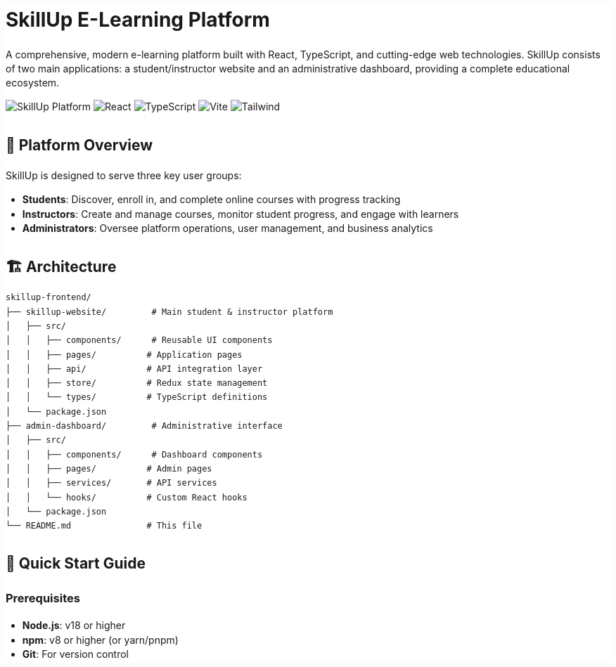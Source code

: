 # SkillUp E-Learning Platform

A comprehensive, modern e-learning platform built with React, TypeScript, and cutting-edge web technologies. SkillUp consists of two main applications: a student/instructor website and an administrative dashboard, providing a complete educational ecosystem.

![SkillUp Platform](https://img.shields.io/badge/Platform-E--Learning-blue)
![React](https://img.shields.io/badge/React-18-blue)
![TypeScript](https://img.shields.io/badge/TypeScript-5.8-blue)
![Vite](https://img.shields.io/badge/Vite-6.3-green)
![Tailwind](https://img.shields.io/badge/Tailwind-3.4-cyan)

## 🌟 Platform Overview

SkillUp is designed to serve three key user groups:

- **Students**: Discover, enroll in, and complete online courses with progress tracking
- **Instructors**: Create and manage courses, monitor student progress, and engage with learners
- **Administrators**: Oversee platform operations, user management, and business analytics

## 🏗️ Architecture

```
skillup-frontend/
├── skillup-website/         # Main student & instructor platform
│   ├── src/
│   │   ├── components/      # Reusable UI components
│   │   ├── pages/          # Application pages
│   │   ├── api/            # API integration layer
│   │   ├── store/          # Redux state management
│   │   └── types/          # TypeScript definitions
│   └── package.json
├── admin-dashboard/         # Administrative interface
│   ├── src/
│   │   ├── components/      # Dashboard components
│   │   ├── pages/          # Admin pages
│   │   ├── services/       # API services
│   │   └── hooks/          # Custom React hooks
│   └── package.json
└── README.md               # This file
```

## 🚀 Quick Start Guide

### Prerequisites

- **Node.js**: v18 or higher
- **npm**: v8 or higher (or yarn/pnpm)
- **Git**: For version control
